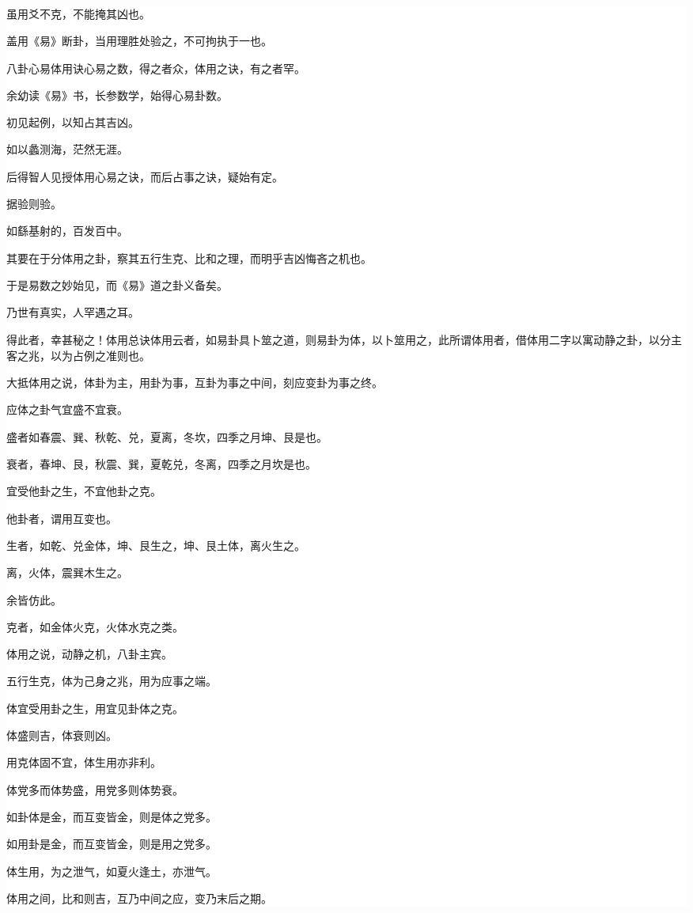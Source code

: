 虽用爻不克，不能掩其凶也。

盖用《易》断卦，当用理胜处验之，不可拘执于一也。

八卦心易体用诀心易之数，得之者众，体用之诀，有之者罕。

余幼读《易》书，长参数学，始得心易卦数。

初见起例，以知占其吉凶。

如以蠡测海，茫然无涯。

后得智人见授体用心易之诀，而后占事之诀，疑始有定。

据验则验。

如繇基射的，百发百中。

其要在于分体用之卦，察其五行生克、比和之理，而明乎吉凶悔吝之机也。

于是易数之妙始见，而《易》道之卦义备矣。

乃世有真实，人罕遇之耳。

得此者，幸甚秘之！体用总诀体用云者，如易卦具卜筮之道，则易卦为体，以卜筮用之，此所谓体用者，借体用二字以寓动静之卦，以分主客之兆，以为占例之准则也。

大抵体用之说，体卦为主，用卦为事，互卦为事之中间，刻应变卦为事之终。

应体之卦气宜盛不宜衰。

盛者如春震、巽、秋乾、兑，夏离，冬坎，四季之月坤、艮是也。

衰者，春坤、艮，秋震、巽，夏乾兑，冬离，四季之月坎是也。

宜受他卦之生，不宜他卦之克。

他卦者，谓用互变也。

生者，如乾、兑金体，坤、艮生之，坤、艮土体，离火生之。

离，火体，震巽木生之。

余皆仿此。

克者，如金体火克，火体水克之类。

体用之说，动静之机，八卦主宾。

五行生克，体为己身之兆，用为应事之端。

体宜受用卦之生，用宜见卦体之克。

体盛则吉，体衰则凶。

用克体固不宜，体生用亦非利。

体党多而体势盛，用党多则体势衰。

如卦体是金，而互变皆金，则是体之党多。

如用卦是金，而互变皆金，则是用之党多。

体生用，为之泄气，如夏火逢土，亦泄气。

体用之间，比和则吉，互乃中间之应，变乃末后之期。
